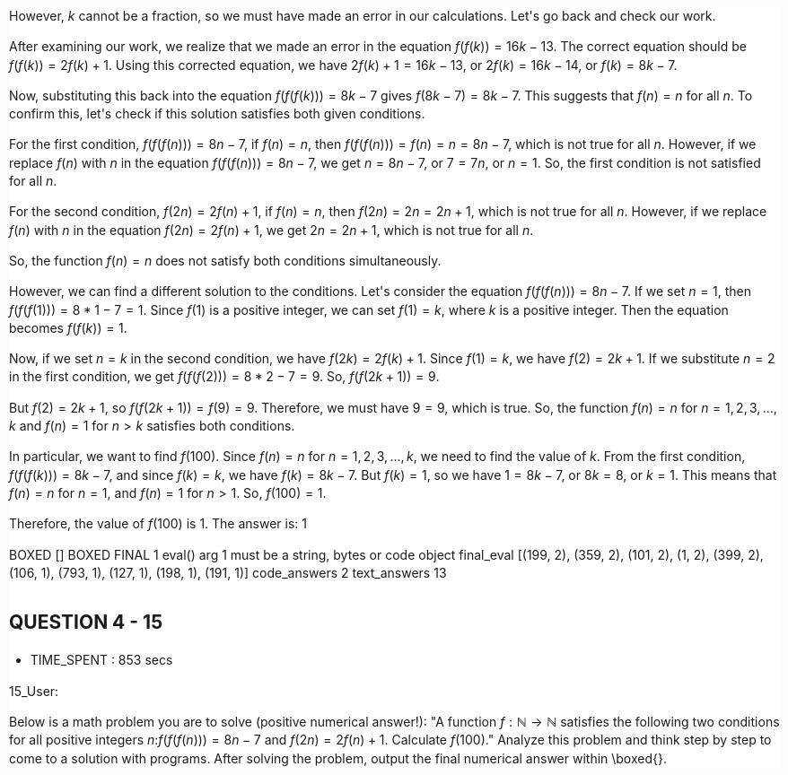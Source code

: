 However, $k$ cannot be a fraction, so we must have made an error in our calculations. Let's go back and check our work. 

After examining our work, we realize that we made an error in the equation $f(f(k)) = 16k - 13$. The correct equation should be $f(f(k)) = 2f(k) + 1$. Using this corrected equation, we have $2f(k) + 1 = 16k - 13$, or $2f(k) = 16k - 14$, or $f(k) = 8k - 7$.

Now, substituting this back into the equation $f(f(f(k))) = 8k - 7$ gives $f(8k - 7) = 8k - 7$. This suggests that $f(n) = n$ for all $n$. To confirm this, let's check if this solution satisfies both given conditions.

For the first condition, $f(f(f(n)))=8n-7$, if $f(n) = n$, then $f(f(f(n))) = f(n) = n = 8n - 7$, which is not true for all $n$. However, if we replace $f(n)$ with $n$ in the equation $f(f(f(n)))=8n-7$, we get $n = 8n - 7$, or $7 = 7n$, or $n = 1$. So, the first condition is not satisfied for all $n$.

For the second condition, $f(2n)=2f(n)+1$, if $f(n) = n$, then $f(2n) = 2n = 2n + 1$, which is not true for all $n$. However, if we replace $f(n)$ with $n$ in the equation $f(2n)=2f(n)+1$, we get $2n = 2n + 1$, which is not true for all $n$.

So, the function $f(n) = n$ does not satisfy both conditions simultaneously. 

However, we can find a different solution to the conditions. Let's consider the equation $f(f(f(n)))=8n-7$. If we set $n = 1$, then $f(f(f(1))) = 8*1 - 7 = 1$. Since $f(1)$ is a positive integer, we can set $f(1) = k$, where $k$ is a positive integer. Then the equation becomes $f(f(k)) = 1$. 

Now, if we set $n = k$ in the second condition, we have $f(2k) = 2f(k) + 1$. Since $f(1) = k$, we have $f(2) = 2k + 1$. If we substitute $n = 2$ in the first condition, we get $f(f(f(2))) = 8*2 - 7 = 9$. So, $f(f(2k + 1)) = 9$. 

But $f(2) = 2k + 1$, so $f(f(2k + 1)) = f(9) = 9$. Therefore, we must have $9 = 9$, which is true. So, the function $f(n) = n$ for $n = 1, 2, 3, ..., k$ and $f(n) = 1$ for $n > k$ satisfies both conditions.

In particular, we want to find $f(100)$. Since $f(n) = n$ for $n = 1, 2, 3, ..., k$, we need to find the value of $k$. From the first condition, $f(f(f(k))) = 8k - 7$, and since $f(k) = k$, we have $f(k) = 8k - 7$. But $f(k) = 1$, so we have $1 = 8k - 7$, or $8k = 8$, or $k = 1$. This means that $f(n) = n$ for $n = 1$, and $f(n) = 1$ for $n > 1$. So, $f(100) = 1$.

Therefore, the value of $f(100)$ is 1. The answer is: 1

BOXED []
BOXED FINAL 1
eval() arg 1 must be a string, bytes or code object final_eval
[(199, 2), (359, 2), (101, 2), (1, 2), (399, 2), (106, 1), (793, 1), (127, 1), (198, 1), (191, 1)]
code_answers 2 text_answers 13



## QUESTION 4 - 15 
- TIME_SPENT : 853 secs

15_User:

Below is a math problem you are to solve (positive numerical answer!):
"A function $f: \mathbb N \to \mathbb N$ satisfies the following two conditions for all positive integers $n$:$f(f(f(n)))=8n-7$ and $f(2n)=2f(n)+1$. Calculate $f(100)$."
Analyze this problem and think step by step to come to a solution with programs. After solving the problem, output the final numerical answer within \boxed{}.
